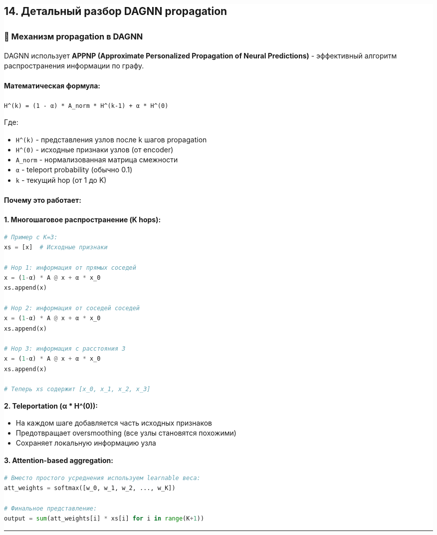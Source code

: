 
## 14. Детальный разбор DAGNN propagation

### 🔄 Механизм propagation в DAGNN

DAGNN использует **APPNP (Approximate Personalized Propagation of Neural Predictions)** - эффективный алгоритм распространения информации по графу.

#### Математическая формула:

```
H^(k) = (1 - α) * A_norm * H^(k-1) + α * H^(0)
```

Где:
- `H^(k)` - представления узлов после k шагов propagation
- `H^(0)` - исходные признаки узлов (от encoder)
- `A_norm` - нормализованная матрица смежности
- `α` - teleport probability (обычно 0.1)
- `k` - текущий hop (от 1 до K)

#### Почему это работает:

**1. Многошаговое распространение (K hops):**
```python
# Пример с K=3:
xs = [x]  # Исходные признаки

# Hop 1: информация от прямых соседей
x = (1-α) * A @ x + α * x_0
xs.append(x)

# Hop 2: информация от соседей соседей
x = (1-α) * A @ x + α * x_0
xs.append(x)

# Hop 3: информация с расстояния 3
x = (1-α) * A @ x + α * x_0
xs.append(x)

# Теперь xs содержит [x_0, x_1, x_2, x_3]
```

**2. Teleportation (α * H^(0)):**
- На каждом шаге добавляется часть исходных признаков
- Предотвращает oversmoothing (все узлы становятся похожими)
- Сохраняет локальную информацию узла

**3. Attention-based aggregation:**
```python
# Вместо простого усреднения используем learnable веса:
att_weights = softmax([w_0, w_1, w_2, ..., w_K])

# Финальное представление:
output = sum(att_weights[i] * xs[i] for i in range(K+1))
```

---